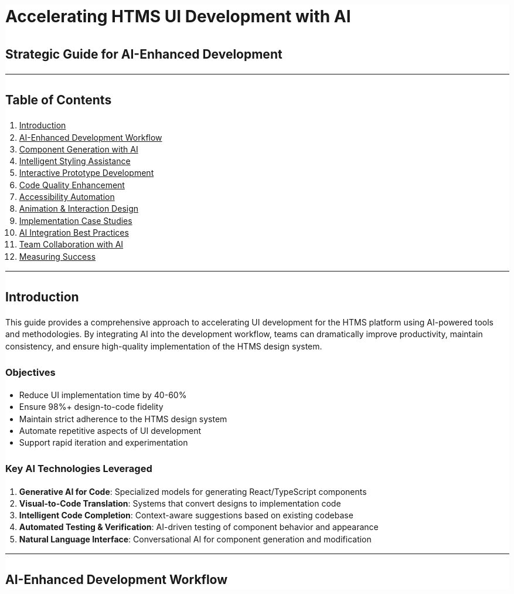 # Accelerating HTMS UI Development with AI

## Strategic Guide for AI-Enhanced Development

---

## Table of Contents

1. [Introduction](#introduction)
2. [AI-Enhanced Development Workflow](#ai-enhanced-development-workflow)
3. [Component Generation with AI](#component-generation-with-ai)
4. [Intelligent Styling Assistance](#intelligent-styling-assistance)
5. [Interactive Prototype Development](#interactive-prototype-development)
6. [Code Quality Enhancement](#code-quality-enhancement)
7. [Accessibility Automation](#accessibility-automation)
8. [Animation & Interaction Design](#animation--interaction-design)
9. [Implementation Case Studies](#implementation-case-studies)
10. [AI Integration Best Practices](#ai-integration-best-practices)
11. [Team Collaboration with AI](#team-collaboration-with-ai)
12. [Measuring Success](#measuring-success)

---

## Introduction

This guide provides a comprehensive approach to accelerating UI development for the HTMS platform using AI-powered tools and methodologies. By integrating AI into the development workflow, teams can dramatically improve productivity, maintain consistency, and ensure high-quality implementation of the HTMS design system.

### Objectives

- Reduce UI implementation time by 40-60%
- Ensure 98%+ design-to-code fidelity
- Maintain strict adherence to the HTMS design system
- Automate repetitive aspects of UI development
- Support rapid iteration and experimentation

### Key AI Technologies Leveraged

1. **Generative AI for Code**: Specialized models for generating React/TypeScript components
2. **Visual-to-Code Translation**: Systems that convert designs to implementation code
3. **Intelligent Code Completion**: Context-aware suggestions based on existing codebase
4. **Automated Testing & Verification**: AI-driven testing of component behavior and appearance
5. **Natural Language Interface**: Conversational AI for component generation and modification

---

## AI-Enhanced Development Workflow
